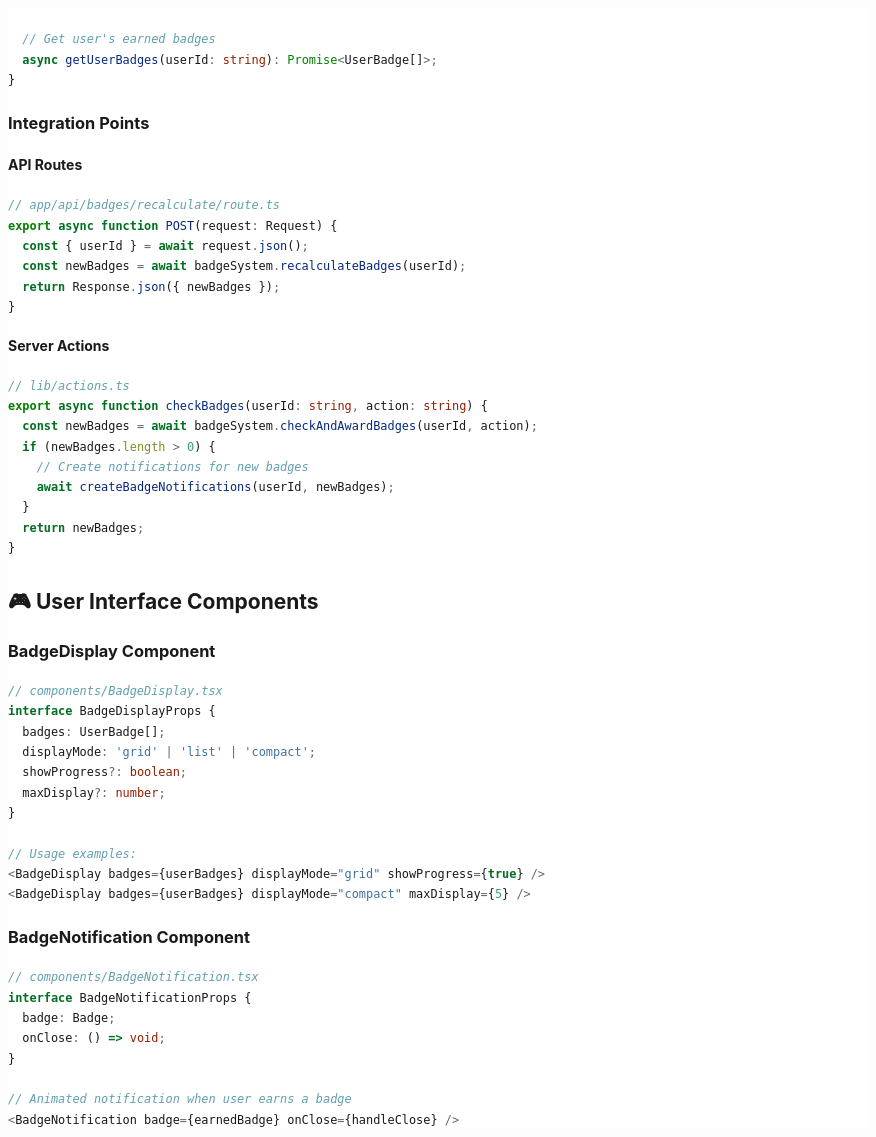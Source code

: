 ```typescript
  
  // Get user's earned badges
  async getUserBadges(userId: string): Promise<UserBadge[]>;
}
```

### **Integration Points**

#### **API Routes**
```typescript
// app/api/badges/recalculate/route.ts
export async function POST(request: Request) {
  const { userId } = await request.json();
  const newBadges = await badgeSystem.recalculateBadges(userId);
  return Response.json({ newBadges });
}
```

#### **Server Actions**
```typescript
// lib/actions.ts
export async function checkBadges(userId: string, action: string) {
  const newBadges = await badgeSystem.checkAndAwardBadges(userId, action);
  if (newBadges.length > 0) {
    // Create notifications for new badges
    await createBadgeNotifications(userId, newBadges);
  }
  return newBadges;
}
```

## 🎮 **User Interface Components**

### **BadgeDisplay Component**
```typescript
// components/BadgeDisplay.tsx
interface BadgeDisplayProps {
  badges: UserBadge[];
  displayMode: 'grid' | 'list' | 'compact';
  showProgress?: boolean;
  maxDisplay?: number;
}

// Usage examples:
<BadgeDisplay badges={userBadges} displayMode="grid" showProgress={true} />
<BadgeDisplay badges={userBadges} displayMode="compact" maxDisplay={5} />
```

### **BadgeNotification Component**
```typescript
// components/BadgeNotification.tsx
interface BadgeNotificationProps {
  badge: Badge;
  onClose: () => void;
}

// Animated notification when user earns a badge
<BadgeNotification badge={earnedBadge} onClose={handleClose} />
```
